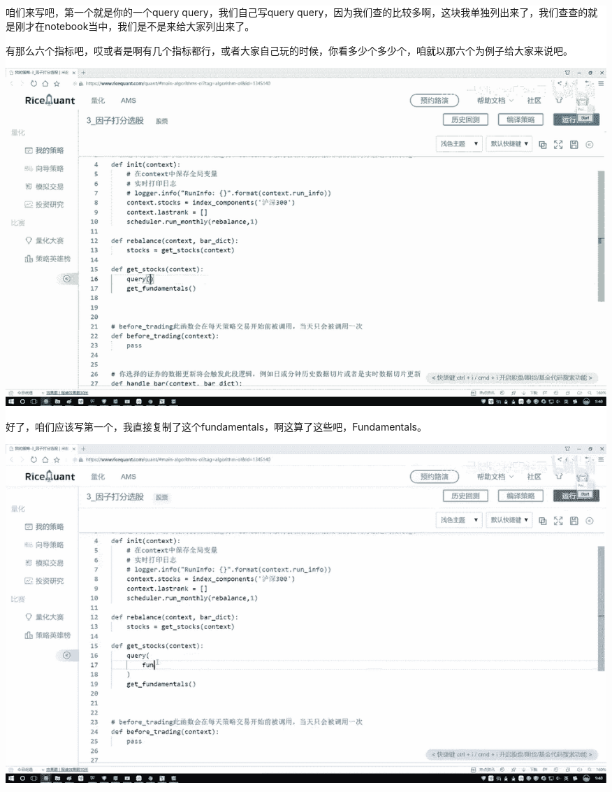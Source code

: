 咱们来写吧，第一个就是你的一个query query，我们自己写query query，因为我们查的比较多啊，这块我单独列出来了，我们查查的就是刚才在notebook当中，我们是不是来给大家列出来了。

有那么六个指标吧，哎或者是啊有几个指标都行，或者大家自己玩的时候，你看多少个多少个，咱就以那六个为例子给大家来说吧。



![](img/ffcde1c9e7ed4aa17d7e4097cf0e6542_27.png)

好了，咱们应该写第一个，我直接复制了这个fundamentals，啊这算了这些吧，Fundamentals。



![](img/ffcde1c9e7ed4aa17d7e4097cf0e6542_29.png)
